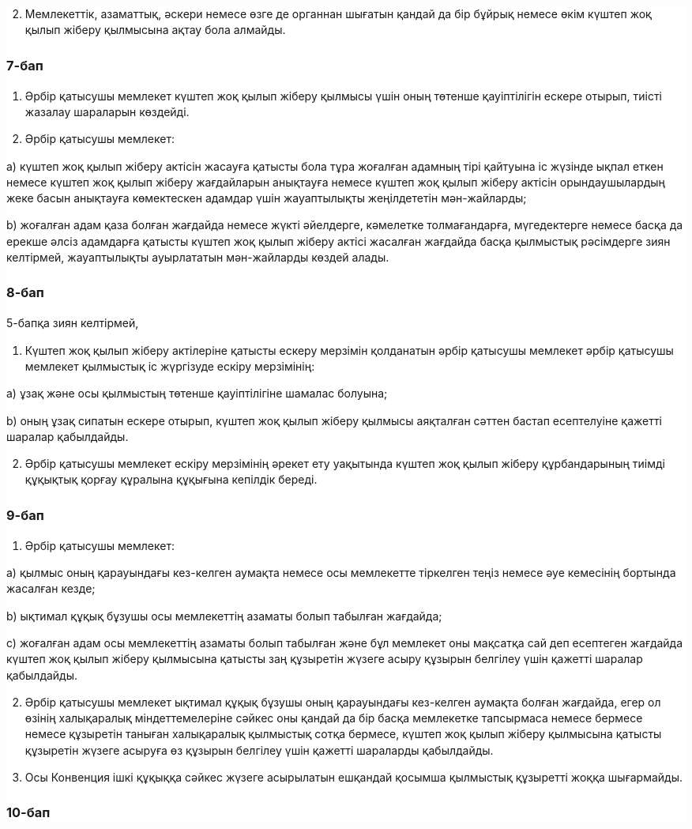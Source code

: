 2. Мемлекеттік, азаматтық, әскери немесе өзге де органнан шығатын қандай да бір бұйрық немесе өкім күштеп жоқ қылып жіберу қылмысына ақтау бола алмайды.

### 7-бап

1. Әрбір қатысушы мемлекет күштеп жоқ қылып жіберу қылмысы үшін оның төтенше қауіптілігін ескере отырып, тиісті жазалау шараларын көздейді.

2. Әрбір қатысушы мемлекет:

а) күштеп жоқ қылып жіберу актісін жасауға қатысты бола тұра жоғалған адамның тірі қайтуына іс жүзінде ықпал еткен немесе күштеп жоқ қылып жіберу жағдайларын анықтауға немесе күштеп жоқ қылып жіберу актісін орындаушылардың жеке басын анықтауға көмектескен адамдар үшін жауаптылықты жеңілдететін мән-жайларды;

b) жоғалған адам қаза болған жағдайда немесе жүкті әйелдерге, кәмелетке толмағандарға, мүгедектерге немесе басқа да ерекше әлсіз адамдарға қатысты күштеп жоқ қылып жіберу актісі жасалған жағдайда басқа қылмыстық рәсімдерге зиян келтірмей, жауаптылықты ауырлататын мән-жайларды көздей алады.

### 8-бап

5-бапқа зиян келтірмей,

1. Күштеп жоқ қылып жіберу актілеріне қатысты ескеру мерзімін қолданатын әрбір қатысушы мемлекет әрбір қатысушы мемлекет қылмыстық іс жүргізуде ескіру мерзімінің:

а) ұзақ және осы қылмыстың төтенше қауіптілігіне шамалас болуына;

b) оның ұзақ сипатын ескере отырып, күштеп жоқ қылып жіберу қылмысы аяқталған сәттен бастап есептелуіне қажетті шаралар қабылдайды.

2. Әрбір қатысушы мемлекет ескіру мерзімінің әрекет ету уақытында күштеп жоқ қылып жіберу құрбандарының тиімді құқықтық қорғау құралына құқығына кепілдік береді.

### 9-бап

1. Әрбір қатысушы мемлекет:

а) қылмыс оның қарауындағы кез-келген аумақта немесе осы мемлекетте тіркелген теңіз немесе әуе кемесінің бортында жасалған кезде;

b) ықтимал құқық бұзушы осы мемлекеттің азаматы болып табылған жағдайда;

с) жоғалған адам осы мемлекеттің азаматы болып табылған және бұл мемлекет оны мақсатқа сай деп есептеген жағдайда күштеп жоқ қылып жіберу қылмысына қатысты заң құзыретін жүзеге асыру құзырын белгілеу үшін қажетті шаралар қабылдайды.

2. Әрбір қатысушы мемлекет ықтимал құқық бұзушы оның қарауындағы кез-келген аумақта болған жағдайда, егер ол өзінің халықаралық міндеттемелеріне сәйкес оны қандай да бір басқа мемлекетке тапсырмаса немесе бермесе немесе құзыретін таныған халықаралық қылмыстық сотқа бермесе, күштеп жоқ қылып жіберу қылмысына қатысты құзыретін жүзеге асыруға өз құзырын белгілеу үшін қажетті шараларды қабылдайды.

3. Осы Конвенция ішкі құқыққа сәйкес жүзеге асырылатын ешқандай қосымша қылмыстық құзыретті жоққа шығармайды.

### 10-бап
